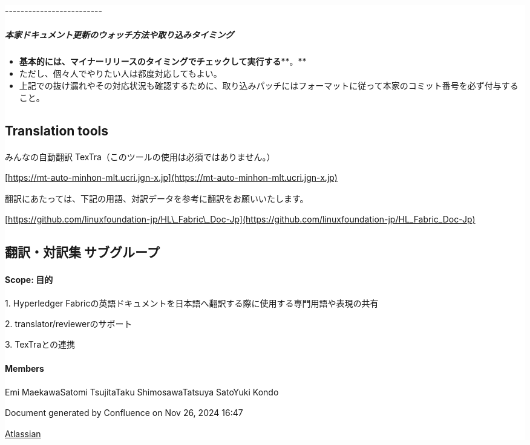 \-------------------------

##### 本家ドキュメント更新のウォッチ方法や取り込みタイミング

- **基本的には、マイナーリリースのタイミングでチェックして実行する****。**
- ただし、個々人でやりたい人は都度対応してもよい。
- 上記での抜け漏れやその対応状況も確認するために、取り込みパッチにはフォーマットに従って本家のコミット番号を必ず付与すること。

## **Translation tools**

みんなの自動翻訳 TexTra（このツールの使用は必須ではありません。）

[https://mt-auto-minhon-mlt.ucri.jgn-x.jp](https://mt-auto-minhon-mlt.ucri.jgn-x.jp)

翻訳にあたっては、下記の用語、対訳データを参考に翻訳をお願いいたします。

[https://github.com/linuxfoundation-jp/HL\_Fabric\_Doc-Jp](https://github.com/linuxfoundation-jp/HL_Fabric_Doc-Jp)

## **翻訳・対訳集 サブグループ**

#### Scope: 目的

1\. Hyperledger Fabricの英語ドキュメントを日本語へ翻訳する際に使用する専門用語や表現の共有

2\. translator/reviewerのサポート

3\. TexTraとの連携

#### Members

Emi MaekawaSatomi TsujitaTaku ShimosawaTatsuya SatoYuki Kondo

Document generated by Confluence on Nov 26, 2024 16:47

[Atlassian](http://www.atlassian.com/)
